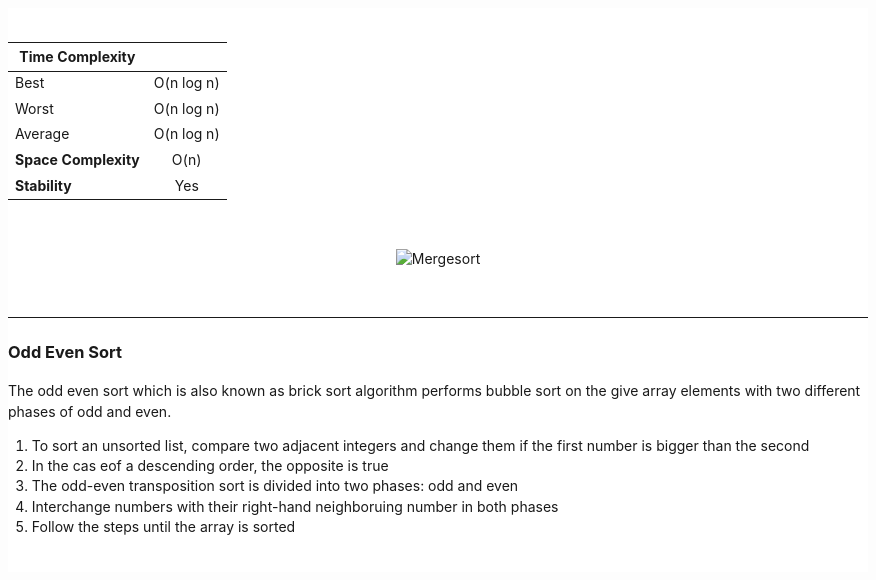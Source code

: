 <br>

| **Time Complexity**  |            |
|----------------------|:------------:|
| Best                 | O(n log n) |
| Worst                | O(n log n) |
| Average              | O(n log n) |
| **Space Complexity** | O(n)       |
| **Stability**        | Yes        |

<br>
<center>

![Mergesort](./gifs/MergeSort.gif)

</center>
<br>

---

### Odd Even Sort

The odd even sort which is also known as brick sort algorithm performs bubble sort on the give array elements with two
different phases of odd and even. 

1. To sort an unsorted list, compare two adjacent integers and change them if the first number is bigger than the second
2. In the cas eof a descending order, the opposite is true
3. The odd-even transposition sort is divided into two phases: odd and even
4. Interchange numbers with their right-hand neighboruing number in both phases
5. Follow the steps until the array is sorted

<br>
<center>
